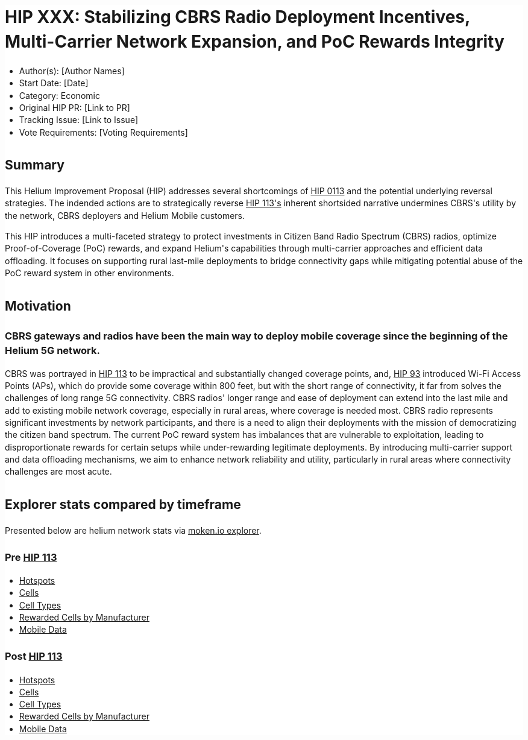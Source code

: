 # HIP XXX: Stabilizing CBRS Radio Deployment Incentives, Multi-Carrier Network Expansion, and PoC Rewards Integrity

- Author(s): [Author Names]
- Start Date: [Date]
- Category: Economic
- Original HIP PR: [Link to PR]
- Tracking Issue: [Link to Issue]
- Vote Requirements: [Voting Requirements]

## Summary
This Helium Improvement Proposal (HIP) addresses several shortcomings of [HIP 0113](https://github.com/helium/HIP/blob/main/0113-reward-cbrs-as-experimental.md) and the potential underlying reversal strategies. The indended actions are to strategically reverse [HIP 113's](https://github.com/helium/HIP/blob/main/0113-reward-cbrs-as-experimental.md) inherent shortsided narrative undermines CBRS's utility by the network, CBRS deployers and Helium Mobile customers. 

This HIP introduces a multi-faceted strategy to protect investments in Citizen Band Radio Spectrum (CBRS) radios, optimize Proof-of-Coverage (PoC) rewards, and expand Helium's capabilities through multi-carrier approaches and efficient data offloading. It focuses on supporting rural last-mile deployments to bridge connectivity gaps while mitigating potential abuse of the PoC reward system in other environments.

## Motivation 

### CBRS gateways and radios have been the main way to deploy mobile coverage since the beginning of the Helium 5G network.
 CBRS was portrayed in [HIP 113](https://github.com/helium/HIP/blob/main/0113-reward-cbrs-as-experimental.md) to be impractical and substantially changed coverage points, and, [HIP 93](https://github.com/helium/HIP/blob/main/0093-addition-of-wifi-aps-to-mobile-subdao.md) introduced Wi-Fi Access Points (APs), which do provide some coverage within 800 feet, but with the short range of connectivity, it far from solves the challenges of long range 5G connectivity. CBRS radios' longer range and ease of deployment can extend into the last mile and add to existing mobile network coverage, especially in rural areas, where coverage is needed most.  CBRS radio represents significant investments by network participants, and there is a need to align their deployments with the mission of democratizing the citizen band spectrum. The current PoC reward system has imbalances that are vulnerable to exploitation, leading to disproportionate rewards for certain setups while under-rewarding legitimate deployments. By introducing multi-carrier support and data offloading mechanisms, we aim to enhance network reliability and utility, particularly in rural areas where connectivity challenges are most acute.
## Explorer stats compared by timeframe
Presented below are helium network stats via [moken.io explorer](https://explorer.moken.io/network-stats/detailed). 
### Pre [HIP 113](https://github.com/helium/HIP/blob/main/0113-reward-cbrs-as-experimental.md)
- [Hotspots](https://imgur.com/oeU6ZTg)
- [Cells](https://imgur.com/LtAi4ld)
- [Cell Types](https://imgur.com/75Y8Rq6)
- [Rewarded Cells by Manufacturer](https://imgur.com/PBpp1As)
- [Mobile Data](https://imgur.com/XRrIEgN)
### Post [HIP 113](https://github.com/helium/HIP/blob/main/0113-reward-cbrs-as-experimental.md)
- [Hotspots](https://imgur.com/83enfQ2)
- [Cells](https://imgur.com/GilH5iJ)
- [Cell Types](https://imgur.com/NXd2LtL)
- [Rewarded Cells by Manufacturer](https://imgur.com/PwcuEZd)
- [Mobile Data](https://imgur.com/XgT1qZo)
